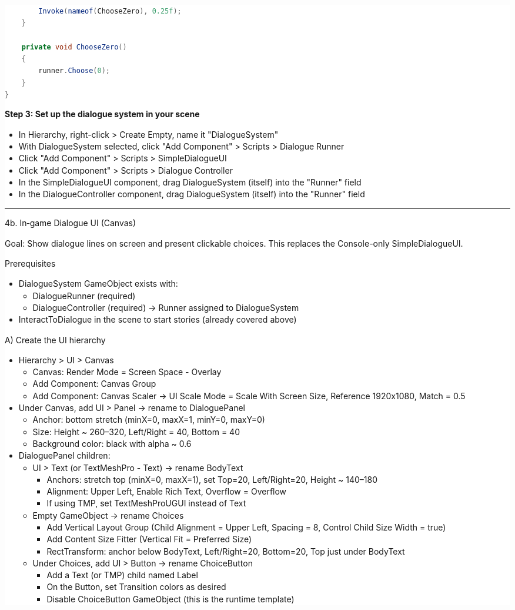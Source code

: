 ```csharp
        Invoke(nameof(ChooseZero), 0.25f);
    }

    private void ChooseZero()
    {
        runner.Choose(0);
    }
}
```

**Step 3: Set up the dialogue system in your scene**

- In Hierarchy, right-click > Create Empty, name it "DialogueSystem"
- With DialogueSystem selected, click "Add Component" > Scripts > Dialogue Runner
- Click "Add Component" > Scripts > SimpleDialogueUI
- Click "Add Component" > Scripts > Dialogue Controller
- In the SimpleDialogueUI component, drag DialogueSystem (itself) into the "Runner" field
- In the DialogueController component, drag DialogueSystem (itself) into the "Runner" field

---

4b. In‑game Dialogue UI (Canvas)

Goal: Show dialogue lines on screen and present clickable choices. This replaces the Console-only SimpleDialogueUI.

Prerequisites

- DialogueSystem GameObject exists with:
  - DialogueRunner (required)
  - DialogueController (required) → Runner assigned to DialogueSystem
- InteractToDialogue in the scene to start stories (already covered above)

A) Create the UI hierarchy

- Hierarchy > UI > Canvas
  - Canvas: Render Mode = Screen Space - Overlay
  - Add Component: Canvas Group
  - Add Component: Canvas Scaler → UI Scale Mode = Scale With Screen Size, Reference 1920x1080, Match = 0.5
- Under Canvas, add UI > Panel → rename to DialoguePanel
  - Anchor: bottom stretch (minX=0, maxX=1, minY=0, maxY=0)
  - Size: Height ~ 260–320, Left/Right = 40, Bottom = 40
  - Background color: black with alpha ~ 0.6
- DialoguePanel children:
  - UI > Text (or TextMeshPro - Text) → rename BodyText
    - Anchors: stretch top (minX=0, maxX=1), set Top=20, Left/Right=20, Height ~ 140–180
    - Alignment: Upper Left, Enable Rich Text, Overflow = Overflow
    - If using TMP, set TextMeshProUGUI instead of Text
  - Empty GameObject → rename Choices
    - Add Vertical Layout Group (Child Alignment = Upper Left, Spacing = 8, Control Child Size Width = true)
    - Add Content Size Fitter (Vertical Fit = Preferred Size)
    - RectTransform: anchor below BodyText, Left/Right=20, Bottom=20, Top just under BodyText
  - Under Choices, add UI > Button → rename ChoiceButton
    - Add a Text (or TMP) child named Label
    - On the Button, set Transition colors as desired
    - Disable ChoiceButton GameObject (this is the runtime template)
